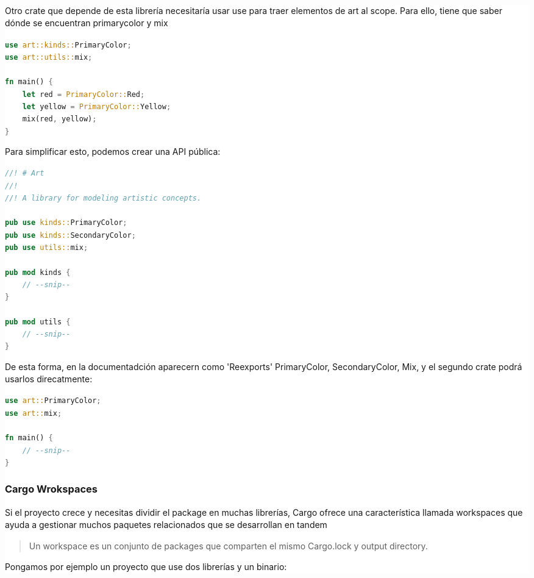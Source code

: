Otro crate que depende de esta librería necesitaría usar use para traer elementos de art al scope. Para ello, tiene que saber dónde se encuentran primarycolor y mix

```rust
use art::kinds::PrimaryColor;
use art::utils::mix;

fn main() {
    let red = PrimaryColor::Red;
    let yellow = PrimaryColor::Yellow;
    mix(red, yellow);
}
```

Para simplificar esto, podemos crear una API pública:

```rust
//! # Art
//!
//! A library for modeling artistic concepts.

pub use kinds::PrimaryColor;
pub use kinds::SecondaryColor;
pub use utils::mix;

pub mod kinds {
    // --snip--
}

pub mod utils {
    // --snip--
}
```

De esta forma, en la documentadción aparecern como 'Reexports' PrimaryColor, SecondaryColor, Mix, y el segundo crate podrá usarlos direcatmente:

```rust
use art::PrimaryColor;
use art::mix;

fn main() {
    // --snip--
}

```

### Cargo Wrokspaces

Si el proyecto crece y necesitas dividir el package en muchas librerías, Cargo ofrece una característica llamada workspaces que ayuda a gestionar muchos paquetes relacionados que se desarrollan en tandem

> Un workspace es un conjunto de packages que comparten el mismo Cargo.lock y output directory.

Pongamos por ejemplo un proyecto que use dos librerías y un binario:
